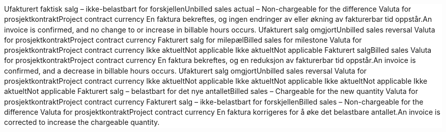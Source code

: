 <td><span data-ttu-id="a8c49-249">Ufakturert faktisk salg – ikke-belastbart for forskjellen</span><span class="sxs-lookup"><span data-stu-id="a8c49-249">Unbilled sales actual – Non-chargeable for the difference</span></span></td>
<td><span data-ttu-id="a8c49-250">Valuta for prosjektkontrakt</span><span class="sxs-lookup"><span data-stu-id="a8c49-250">Project contract currency</span></span></td>
</tr>
<tr>
<td rowspan="2"><span data-ttu-id="a8c49-251">En faktura bekreftes, og ingen endringer av eller økning av fakturerbar tid oppstår.</span><span class="sxs-lookup"><span data-stu-id="a8c49-251">An invoice is confirmed, and no change to or increase in billable hours occurs.</span></span></td>
<td><span data-ttu-id="a8c49-252">Ufakturert salg omgjort</span><span class="sxs-lookup"><span data-stu-id="a8c49-252">Unbilled sales reversal</span></span></td>
<td><span data-ttu-id="a8c49-253">Valuta for prosjektkontrakt</span><span class="sxs-lookup"><span data-stu-id="a8c49-253">Project contract currency</span></span></td>
<td rowspan="2"><span data-ttu-id="a8c49-254">Fakturert salg for milepæl</span><span class="sxs-lookup"><span data-stu-id="a8c49-254">Billed sales for milestone</span></span></td>
<td rowspan="2"><span data-ttu-id="a8c49-255">Valuta for prosjektkontrakt</span><span class="sxs-lookup"><span data-stu-id="a8c49-255">Project contract currency</span></span></td>
<td rowspan="2"><span data-ttu-id="a8c49-256">Ikke aktuelt</span><span class="sxs-lookup"><span data-stu-id="a8c49-256">Not applicable</span></span></td>
<td rowspan="2"><span data-ttu-id="a8c49-257">Ikke aktuelt</span><span class="sxs-lookup"><span data-stu-id="a8c49-257">Not applicable</span></span></td>
</tr>
<tr>
<td><span data-ttu-id="a8c49-258">Fakturert salg</span><span class="sxs-lookup"><span data-stu-id="a8c49-258">Billed sales</span></span></td>
<td><span data-ttu-id="a8c49-259">Valuta for prosjektkontrakt</span><span class="sxs-lookup"><span data-stu-id="a8c49-259">Project contract currency</span></span></td>
</tr>
<tr>
<td rowspan="3"><span data-ttu-id="a8c49-260">En faktura bekreftes, og en reduksjon av fakturerbar tid oppstår.</span><span class="sxs-lookup"><span data-stu-id="a8c49-260">An invoice is confirmed, and a decrease in billable hours occurs.</span></span></td>
<td><span data-ttu-id="a8c49-261">Ufakturert salg omgjort</span><span class="sxs-lookup"><span data-stu-id="a8c49-261">Unbilled sales reversal</span></span></td>
<td><span data-ttu-id="a8c49-262">Valuta for prosjektkontrakt</span><span class="sxs-lookup"><span data-stu-id="a8c49-262">Project contract currency</span></span></td>
<td rowspan="3"><span data-ttu-id="a8c49-263">Ikke aktuelt</span><span class="sxs-lookup"><span data-stu-id="a8c49-263">Not applicable</span></span></td>
<td rowspan="3"><span data-ttu-id="a8c49-264">Ikke aktuelt</span><span class="sxs-lookup"><span data-stu-id="a8c49-264">Not applicable</span></span></td>
<td rowspan="3"><span data-ttu-id="a8c49-265">Ikke aktuelt</span><span class="sxs-lookup"><span data-stu-id="a8c49-265">Not applicable</span></span></td>
<td rowspan="3"><span data-ttu-id="a8c49-266">Ikke aktuelt</span><span class="sxs-lookup"><span data-stu-id="a8c49-266">Not applicable</span></span></td>
</tr>
<tr>
<td><span data-ttu-id="a8c49-267">Fakturert salg – belastbart for det nye antallet</span><span class="sxs-lookup"><span data-stu-id="a8c49-267">Billed sales – Chargeable for the new quantity</span></span></td>
<td><span data-ttu-id="a8c49-268">Valuta for prosjektkontrakt</span><span class="sxs-lookup"><span data-stu-id="a8c49-268">Project contract currency</span></span></td>
</tr>
<tr>
<td><span data-ttu-id="a8c49-269">Fakturert salg – ikke-belastbart for forskjellen</span><span class="sxs-lookup"><span data-stu-id="a8c49-269">Billed sales – Non-chargeable for the difference</span></span></td>
<td><span data-ttu-id="a8c49-270">Valuta for prosjektkontrakt</span><span class="sxs-lookup"><span data-stu-id="a8c49-270">Project contract currency</span></span></td>
</tr>
<tr>
<td rowspan="2"><span data-ttu-id="a8c49-271">En faktura korrigeres for å øke det belastbare antallet.</span><span class="sxs-lookup"><span data-stu-id="a8c49-271">An invoice is corrected to increase the chargeable quantity.</span></span></td>